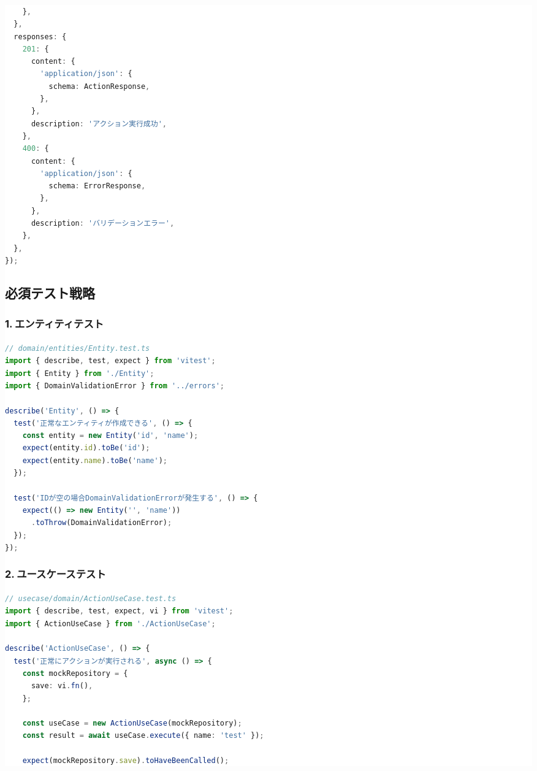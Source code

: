 ```typescript
    },
  },
  responses: {
    201: {
      content: {
        'application/json': {
          schema: ActionResponse,
        },
      },
      description: 'アクション実行成功',
    },
    400: {
      content: {
        'application/json': {
          schema: ErrorResponse,
        },
      },
      description: 'バリデーションエラー',
    },
  },
});
```

## 必須テスト戦略

### 1. エンティティテスト
```typescript
// domain/entities/Entity.test.ts
import { describe, test, expect } from 'vitest';
import { Entity } from './Entity';
import { DomainValidationError } from '../errors';

describe('Entity', () => {
  test('正常なエンティティが作成できる', () => {
    const entity = new Entity('id', 'name');
    expect(entity.id).toBe('id');
    expect(entity.name).toBe('name');
  });

  test('IDが空の場合DomainValidationErrorが発生する', () => {
    expect(() => new Entity('', 'name'))
      .toThrow(DomainValidationError);
  });
});
```

### 2. ユースケーステスト
```typescript
// usecase/domain/ActionUseCase.test.ts
import { describe, test, expect, vi } from 'vitest';
import { ActionUseCase } from './ActionUseCase';

describe('ActionUseCase', () => {
  test('正常にアクションが実行される', async () => {
    const mockRepository = {
      save: vi.fn(),
    };

    const useCase = new ActionUseCase(mockRepository);
    const result = await useCase.execute({ name: 'test' });

    expect(mockRepository.save).toHaveBeenCalled();
```